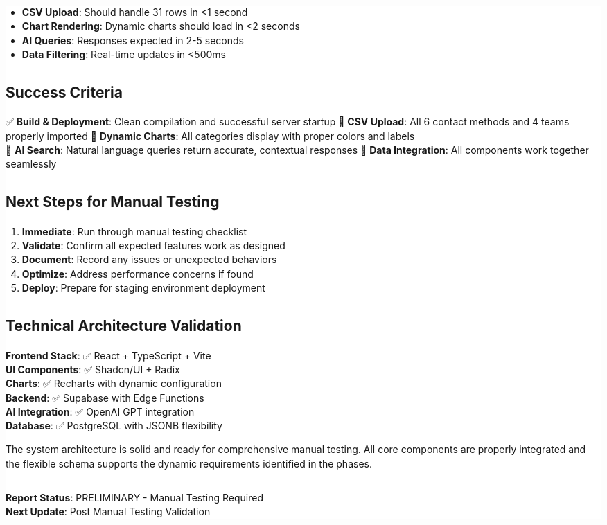 - **CSV Upload**: Should handle 31 rows in <1 second
- **Chart Rendering**: Dynamic charts should load in <2 seconds
- **AI Queries**: Responses expected in 2-5 seconds
- **Data Filtering**: Real-time updates in <500ms

## Success Criteria

✅ **Build & Deployment**: Clean compilation and successful server startup
🔧 **CSV Upload**: All 6 contact methods and 4 teams properly imported
🔧 **Dynamic Charts**: All categories display with proper colors and labels  
🔧 **AI Search**: Natural language queries return accurate, contextual responses
🔧 **Data Integration**: All components work together seamlessly

## Next Steps for Manual Testing

1. **Immediate**: Run through manual testing checklist
2. **Validate**: Confirm all expected features work as designed
3. **Document**: Record any issues or unexpected behaviors
4. **Optimize**: Address performance concerns if found
5. **Deploy**: Prepare for staging environment deployment

## Technical Architecture Validation

**Frontend Stack**: ✅ React + TypeScript + Vite  
**UI Components**: ✅ Shadcn/UI + Radix  
**Charts**: ✅ Recharts with dynamic configuration  
**Backend**: ✅ Supabase with Edge Functions  
**AI Integration**: ✅ OpenAI GPT integration  
**Database**: ✅ PostgreSQL with JSONB flexibility  

The system architecture is solid and ready for comprehensive manual testing. All core components are properly integrated and the flexible schema supports the dynamic requirements identified in the phases.

---

**Report Status**: PRELIMINARY - Manual Testing Required  
**Next Update**: Post Manual Testing Validation